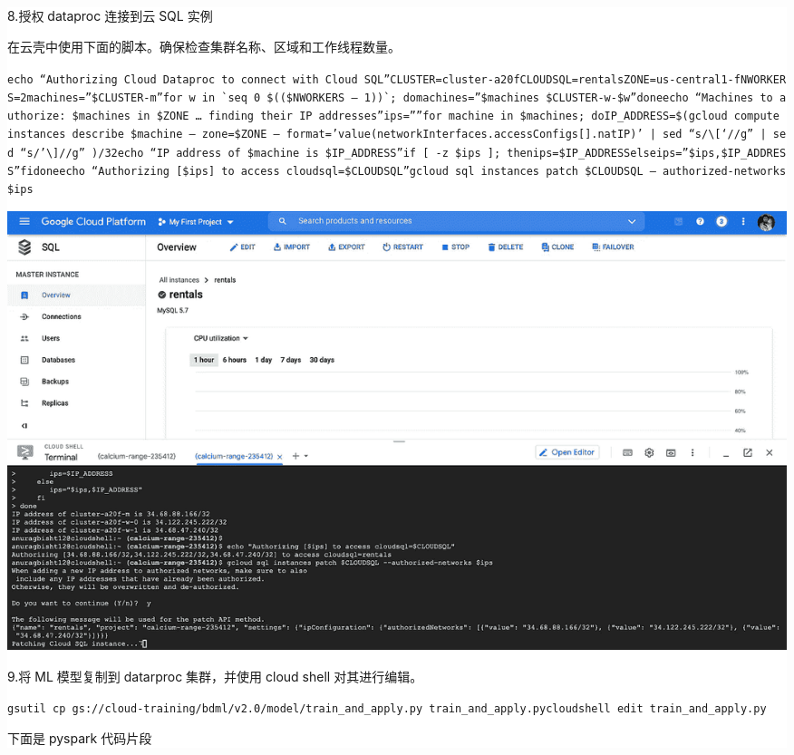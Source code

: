 8.授权 dataproc 连接到云 SQL 实例

在云壳中使用下面的脚本。确保检查集群名称、区域和工作线程数量。

```
echo “Authorizing Cloud Dataproc to connect with Cloud SQL”CLUSTER=cluster-a20fCLOUDSQL=rentalsZONE=us-central1-fNWORKERS=2machines=”$CLUSTER-m”for w in `seq 0 $(($NWORKERS — 1))`; domachines=”$machines $CLUSTER-w-$w”doneecho “Machines to authorize: $machines in $ZONE … finding their IP addresses”ips=””for machine in $machines; doIP_ADDRESS=$(gcloud compute instances describe $machine — zone=$ZONE — format=’value(networkInterfaces.accessConfigs[].natIP)’ | sed “s/\[‘//g” | sed “s/’\]//g” )/32echo “IP address of $machine is $IP_ADDRESS”if [ -z $ips ]; thenips=$IP_ADDRESSelseips=”$ips,$IP_ADDRESS”fidoneecho “Authorizing [$ips] to access cloudsql=$CLOUDSQL”gcloud sql instances patch $CLOUDSQL — authorized-networks $ips
```

![](img/5c0d9b2da2cba2da7eb784135d21b84d.png)

9.将 ML 模型复制到 datarproc 集群，并使用 cloud shell 对其进行编辑。

```
gsutil cp gs://cloud-training/bdml/v2.0/model/train_and_apply.py train_and_apply.pycloudshell edit train_and_apply.py
```

下面是 pyspark 代码片段

```
```
